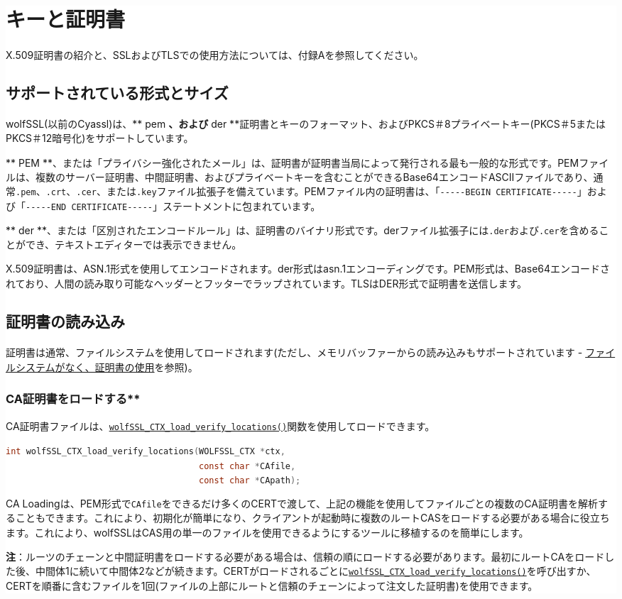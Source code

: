

# キーと証明書



X.509証明書の紹介と、SSLおよびTLSでの使用方法については、付録Aを参照してください。



## サポートされている形式とサイズ



wolfSSL(以前のCyassl)は、** pem **、および** der **証明書とキーのフォーマット、およびPKCS＃8プライベートキー(PKCS＃5またはPKCS＃12暗号化)をサポートしています。


** PEM **、または「プライバシー強化されたメール」は、証明書が証明書当局によって発行される最も一般的な形式です。PEMファイルは、複数のサーバー証明書、中間証明書、およびプライベートキーを含むことができるBase64エンコードASCIIファイルであり、通常`.pem`、`.crt`、`.cer`、または`.key`ファイル拡張子を備えています。PEMファイル内の証明書は、「`-----BEGIN CERTIFICATE-----`」および「`-----END CERTIFICATE-----`」ステートメントに包まれています。


** der **、または「区別されたエンコードルール」は、証明書のバイナリ形式です。derファイル拡張子には`.der`および`.cer`を含めることができ、テキストエディターでは表示できません。


X.509証明書は、ASN.1形式を使用してエンコードされます。der形式はasn.1エンコーディングです。PEM形式は、Base64エンコードされており、人間の読み取り可能なヘッダーとフッターでラップされています。TLSはDER形式で証明書を送信します。



## 証明書の読み込み



証明書は通常、ファイルシステムを使用してロードされます(ただし、メモリバッファーからの読み込みもサポートされています -  [ファイルシステムがなく、証明書の使用](#no-file-system-and-using-certificates)を参照)。



### CA証明書をロードする**



CA証明書ファイルは、[`wolfSSL_CTX_load_verify_locations()`](group__CertsKeys.md#function-wolfssl_ctx_load_verify_locations)関数を使用してロードできます。



```c
int wolfSSL_CTX_load_verify_locations(WOLFSSL_CTX *ctx,
                                      const char *CAfile,
                                      const char *CApath);
```



CA Loadingは、PEM形式で`CAfile`をできるだけ多くのCERTで渡して、上記の機能を使用してファイルごとの複数のCA証明書を解析することもできます。これにより、初期化が簡単になり、クライアントが起動時に複数のルートCASをロードする必要がある場合に役立ちます。これにより、wolfSSLはCAS用の単一のファイルを使用できるようにするツールに移植するのを簡単にします。


**注**：ルーツのチェーンと中間証明書をロードする必要がある場合は、信頼の順にロードする必要があります。最初にルートCAをロードした後、中間体1に続いて中間体2などが続きます。CERTがロードされるごとに[`wolfSSL_CTX_load_verify_locations()`](group__CertsKeys.md#function-wolfssl_ctx_load_verify_locations)を呼び出すか、CERTを順番に含むファイルを1回(ファイルの上部にルートと信頼のチェーンによって注文した証明書)を使用できます。

